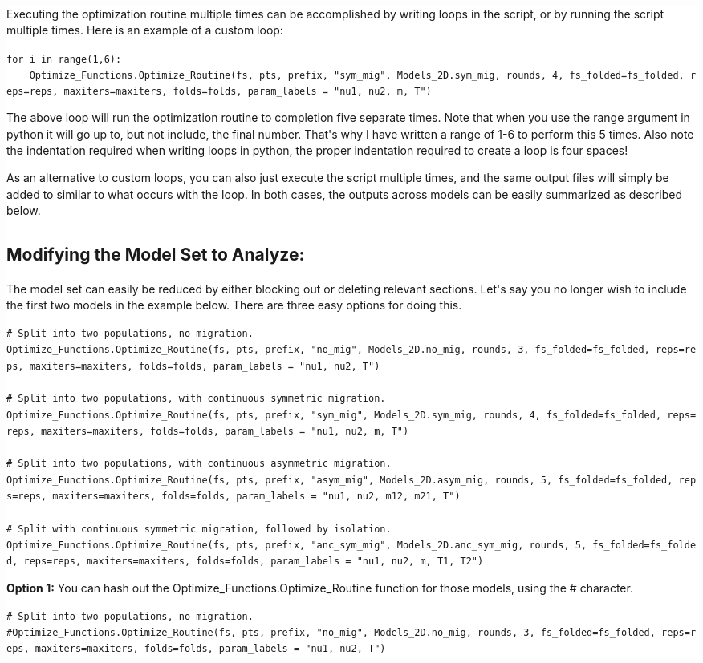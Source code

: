 Executing the optimization routine multiple times can be accomplished by writing loops in the script, or by running the script multiple times. Here is an example of a custom loop:

    for i in range(1,6):
        Optimize_Functions.Optimize_Routine(fs, pts, prefix, "sym_mig", Models_2D.sym_mig, rounds, 4, fs_folded=fs_folded, reps=reps, maxiters=maxiters, folds=folds, param_labels = "nu1, nu2, m, T")

The above loop will run the optimization routine to completion five separate times. 
Note that when you use the range argument in python it will go up to, but not include, the final number.
That's why I have written a range of 1-6 to perform this 5 times. Also note the indentation required when
writing loops in python, the proper indentation required to create a loop is four spaces!

As an alternative to custom loops, you can also just execute the script multiple times, and the same output files will simply be added to similar to what occurs with the loop. In both cases,
the outputs across models can be easily summarized as described below. 


## Modifying the Model Set to Analyze:

The model set can easily be reduced by either blocking out or deleting relevant sections. 
Let's say you no longer wish to include the first two models in the example below. There are three easy options for doing this.

    # Split into two populations, no migration.
    Optimize_Functions.Optimize_Routine(fs, pts, prefix, "no_mig", Models_2D.no_mig, rounds, 3, fs_folded=fs_folded, reps=reps, maxiters=maxiters, folds=folds, param_labels = "nu1, nu2, T")

    # Split into two populations, with continuous symmetric migration.
    Optimize_Functions.Optimize_Routine(fs, pts, prefix, "sym_mig", Models_2D.sym_mig, rounds, 4, fs_folded=fs_folded, reps=reps, maxiters=maxiters, folds=folds, param_labels = "nu1, nu2, m, T")

    # Split into two populations, with continuous asymmetric migration.
    Optimize_Functions.Optimize_Routine(fs, pts, prefix, "asym_mig", Models_2D.asym_mig, rounds, 5, fs_folded=fs_folded, reps=reps, maxiters=maxiters, folds=folds, param_labels = "nu1, nu2, m12, m21, T")

    # Split with continuous symmetric migration, followed by isolation.
    Optimize_Functions.Optimize_Routine(fs, pts, prefix, "anc_sym_mig", Models_2D.anc_sym_mig, rounds, 5, fs_folded=fs_folded, reps=reps, maxiters=maxiters, folds=folds, param_labels = "nu1, nu2, m, T1, T2")

**Option 1:** You can hash out the Optimize_Functions.Optimize_Routine function for those models, using the # character.

    # Split into two populations, no migration.
    #Optimize_Functions.Optimize_Routine(fs, pts, prefix, "no_mig", Models_2D.no_mig, rounds, 3, fs_folded=fs_folded, reps=reps, maxiters=maxiters, folds=folds, param_labels = "nu1, nu2, T")
